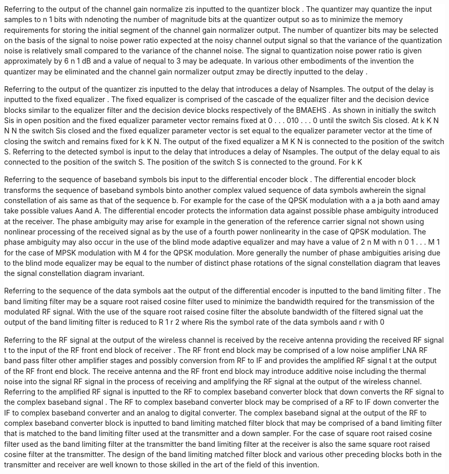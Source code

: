 Referring to the output of the channel gain normalize zis inputted to the quantizer block . The quantizer may quantize the input samples to n 1 bits with ndenoting the number of magnitude bits at the quantizer output so as to minimize the memory requirements for storing the initial segment of the channel gain normalizer output. The number of quantizer bits may be selected on the basis of the signal to noise power ratio expected at the noisy channel output signal so that the variance of the quantization noise is relatively small compared to the variance of the channel noise. The signal to quantization noise power ratio is given approximately by 6 n 1 dB and a value of nequal to 3 may be adequate. In various other embodiments of the invention the quantizer may be eliminated and the channel gain normalizer output zmay be directly inputted to the delay .

Referring to the output of the quantizer zis inputted to the delay that introduces a delay of Nsamples. The output of the delay is inputted to the fixed equalizer . The fixed equalizer is comprised of the cascade of the equalizer filter and the decision device blocks similar to the equalizer filter and the decision device blocks respectively of the BMAEHS . As shown in initially the switch Sis in open position and the fixed equalizer parameter vector remains fixed at 0 . . . 010 . . . 0 until the switch Sis closed. At k K N N N the switch Sis closed and the fixed equalizer parameter vector is set equal to the equalizer parameter vector at the time of closing the switch and remains fixed for k K N. The output of the fixed equalizer a M K N is connected to the position of the switch S. Referring to the detected symbol is input to the delay that introduces a delay of Nsamples. The output of the delay equal to ais connected to the position of the switch S. The position of the switch S is connected to the ground. For k K

Referring to the sequence of baseband symbols bis input to the differential encoder block . The differential encoder block transforms the sequence of baseband symbols binto another complex valued sequence of data symbols awherein the signal constellation of ais same as that of the sequence b. For example for the case of the QPSK modulation with a a ja both aand amay take possible values Aand A. The differential encoder protects the information data against possible phase ambiguity introduced at the receiver. The phase ambiguity may arise for example in the generation of the reference carrier signal not shown using nonlinear processing of the received signal as by the use of a fourth power nonlinearity in the case of QPSK modulation. The phase ambiguity may also occur in the use of the blind mode adaptive equalizer and may have a value of 2 n M with n 0 1 . . . M 1 for the case of MPSK modulation with M 4 for the QPSK modulation. More generally the number of phase ambiguities arising due to the blind mode equalizer may be equal to the number of distinct phase rotations of the signal constellation diagram that leaves the signal constellation diagram invariant.

Referring to the sequence of the data symbols aat the output of the differential encoder is inputted to the band limiting filter . The band limiting filter may be a square root raised cosine filter used to minimize the bandwidth required for the transmission of the modulated RF signal. With the use of the square root raised cosine filter the absolute bandwidth of the filtered signal uat the output of the band limiting filter is reduced to R 1 r 2 where Ris the symbol rate of the data symbols aand r with 0

Referring to the RF signal at the output of the wireless channel is received by the receive antenna providing the received RF signal t to the input of the RF front end block of receiver . The RF front end block may be comprised of a low noise amplifier LNA RF band pass filter other amplifier stages and possibly conversion from RF to IF and provides the amplified RF signal t at the output of the RF front end block. The receive antenna and the RF front end block may introduce additive noise including the thermal noise into the signal RF signal in the process of receiving and amplifying the RF signal at the output of the wireless channel. Referring to the amplified RF signal is inputted to the RF to complex baseband converter block that down converts the RF signal to the complex baseband signal . The RF to complex baseband converter block may be comprised of a RF to IF down converter the IF to complex baseband converter and an analog to digital converter. The complex baseband signal at the output of the RF to complex baseband converter block is inputted to band limiting matched filter block that may be comprised of a band limiting filter that is matched to the band limiting filter used at the transmitter and a down sampler. For the case of square root raised cosine filter used as the band limiting filter at the transmitter the band limiting filter at the receiver is also the same square root raised cosine filter at the transmitter. The design of the band limiting matched filter block and various other preceding blocks both in the transmitter and receiver are well known to those skilled in the art of the field of this invention.

